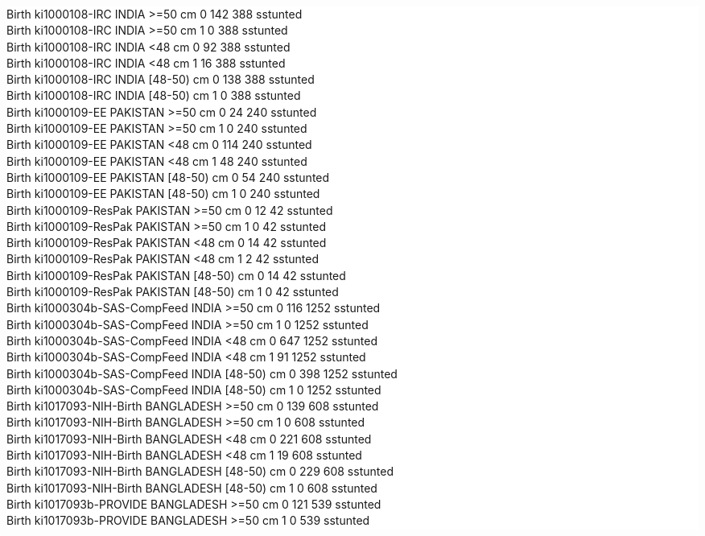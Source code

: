 Birth       ki1000108-IRC              INDIA                          >=50 cm              0      142     388  sstunted         
Birth       ki1000108-IRC              INDIA                          >=50 cm              1        0     388  sstunted         
Birth       ki1000108-IRC              INDIA                          <48 cm               0       92     388  sstunted         
Birth       ki1000108-IRC              INDIA                          <48 cm               1       16     388  sstunted         
Birth       ki1000108-IRC              INDIA                          [48-50) cm           0      138     388  sstunted         
Birth       ki1000108-IRC              INDIA                          [48-50) cm           1        0     388  sstunted         
Birth       ki1000109-EE               PAKISTAN                       >=50 cm              0       24     240  sstunted         
Birth       ki1000109-EE               PAKISTAN                       >=50 cm              1        0     240  sstunted         
Birth       ki1000109-EE               PAKISTAN                       <48 cm               0      114     240  sstunted         
Birth       ki1000109-EE               PAKISTAN                       <48 cm               1       48     240  sstunted         
Birth       ki1000109-EE               PAKISTAN                       [48-50) cm           0       54     240  sstunted         
Birth       ki1000109-EE               PAKISTAN                       [48-50) cm           1        0     240  sstunted         
Birth       ki1000109-ResPak           PAKISTAN                       >=50 cm              0       12      42  sstunted         
Birth       ki1000109-ResPak           PAKISTAN                       >=50 cm              1        0      42  sstunted         
Birth       ki1000109-ResPak           PAKISTAN                       <48 cm               0       14      42  sstunted         
Birth       ki1000109-ResPak           PAKISTAN                       <48 cm               1        2      42  sstunted         
Birth       ki1000109-ResPak           PAKISTAN                       [48-50) cm           0       14      42  sstunted         
Birth       ki1000109-ResPak           PAKISTAN                       [48-50) cm           1        0      42  sstunted         
Birth       ki1000304b-SAS-CompFeed    INDIA                          >=50 cm              0      116    1252  sstunted         
Birth       ki1000304b-SAS-CompFeed    INDIA                          >=50 cm              1        0    1252  sstunted         
Birth       ki1000304b-SAS-CompFeed    INDIA                          <48 cm               0      647    1252  sstunted         
Birth       ki1000304b-SAS-CompFeed    INDIA                          <48 cm               1       91    1252  sstunted         
Birth       ki1000304b-SAS-CompFeed    INDIA                          [48-50) cm           0      398    1252  sstunted         
Birth       ki1000304b-SAS-CompFeed    INDIA                          [48-50) cm           1        0    1252  sstunted         
Birth       ki1017093-NIH-Birth        BANGLADESH                     >=50 cm              0      139     608  sstunted         
Birth       ki1017093-NIH-Birth        BANGLADESH                     >=50 cm              1        0     608  sstunted         
Birth       ki1017093-NIH-Birth        BANGLADESH                     <48 cm               0      221     608  sstunted         
Birth       ki1017093-NIH-Birth        BANGLADESH                     <48 cm               1       19     608  sstunted         
Birth       ki1017093-NIH-Birth        BANGLADESH                     [48-50) cm           0      229     608  sstunted         
Birth       ki1017093-NIH-Birth        BANGLADESH                     [48-50) cm           1        0     608  sstunted         
Birth       ki1017093b-PROVIDE         BANGLADESH                     >=50 cm              0      121     539  sstunted         
Birth       ki1017093b-PROVIDE         BANGLADESH                     >=50 cm              1        0     539  sstunted         
